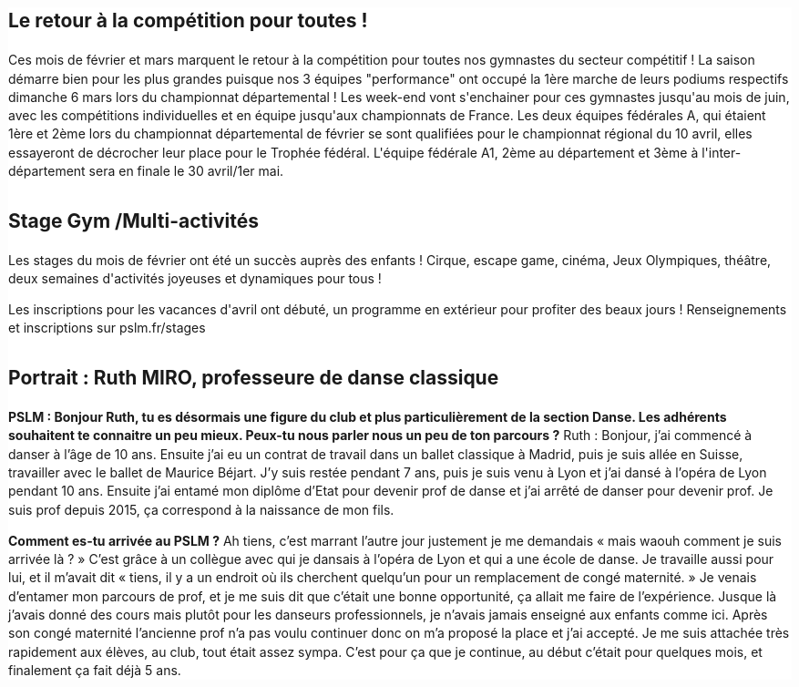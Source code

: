 
## Le retour à la compétition pour toutes !


Ces mois de février et mars marquent le retour à la compétition pour toutes nos gymnastes du secteur compétitif !
La saison démarre bien pour les plus grandes puisque nos 3 équipes "performance" ont occupé la 1ère marche de leurs podiums respectifs dimanche 6 mars lors du championnat départemental ! Les week-end vont s'enchainer pour ces gymnastes jusqu'au mois de juin, avec les compétitions individuelles et en équipe jusqu'aux championnats de France.
Les deux équipes fédérales A, qui étaient 1ère et 2ème lors du championnat départemental de février se sont qualifiées pour le championnat régional du 10 avril, elles essayeront de décrocher leur place pour le Trophée fédéral.
L'équipe fédérale A1, 2ème au département et 3ème à l'inter-département sera en finale le 30 avril/1er mai.

## Stage Gym /Multi-activités



Les stages du mois de février ont été un succès auprès des enfants !
Cirque, escape game, cinéma, Jeux Olympiques, théâtre, deux semaines d'activités joyeuses et dynamiques pour tous !

Les inscriptions pour les vacances d'avril ont débuté, un programme en extérieur pour profiter des beaux jours !
Renseignements et inscriptions sur pslm.fr/stages


## Portrait : Ruth MIRO, professeure de danse classique

**PSLM : Bonjour Ruth, tu es désormais une figure du club et plus particulièrement de la section Danse. Les adhérents souhaitent te connaitre un peu mieux. Peux-tu nous parler nous un peu de ton parcours ?**
Ruth : Bonjour, j’ai commencé à danser à l’âge de 10 ans. Ensuite j’ai eu un contrat de travail dans un ballet classique à Madrid, puis je suis allée en Suisse, travailler avec le ballet de Maurice Béjart. J’y suis restée pendant 7 ans, puis je suis venu à Lyon et j’ai dansé à l’opéra de Lyon pendant 10 ans.
Ensuite j’ai entamé mon diplôme d’Etat pour devenir prof de danse et j’ai arrêté de danser pour devenir prof. Je suis prof depuis 2015, ça correspond à la naissance de mon fils.

**Comment es-tu arrivée au PSLM ?**
Ah tiens, c’est marrant l’autre jour justement je me demandais « mais waouh comment je suis arrivée là ? »
C’est grâce à un collègue avec qui je dansais à l’opéra de Lyon et qui a une école de danse. Je travaille aussi pour lui, et il m’avait dit « tiens, il y a un endroit où ils cherchent quelqu’un pour un remplacement de congé maternité. »
Je venais d’entamer mon parcours de prof, et je me suis dit que c’était une bonne opportunité, ça allait me faire  de l’expérience. Jusque là j’avais donné des cours mais plutôt pour les danseurs professionnels, je n’avais jamais enseigné aux enfants comme ici.
Après son congé maternité l’ancienne prof n’a pas voulu continuer donc on m’a proposé la place et j’ai accepté. Je me suis attachée très rapidement aux élèves, au club, tout était assez sympa. C’est pour ça que je continue, au début c’était pour quelques mois, et finalement ça fait déjà 5 ans.
